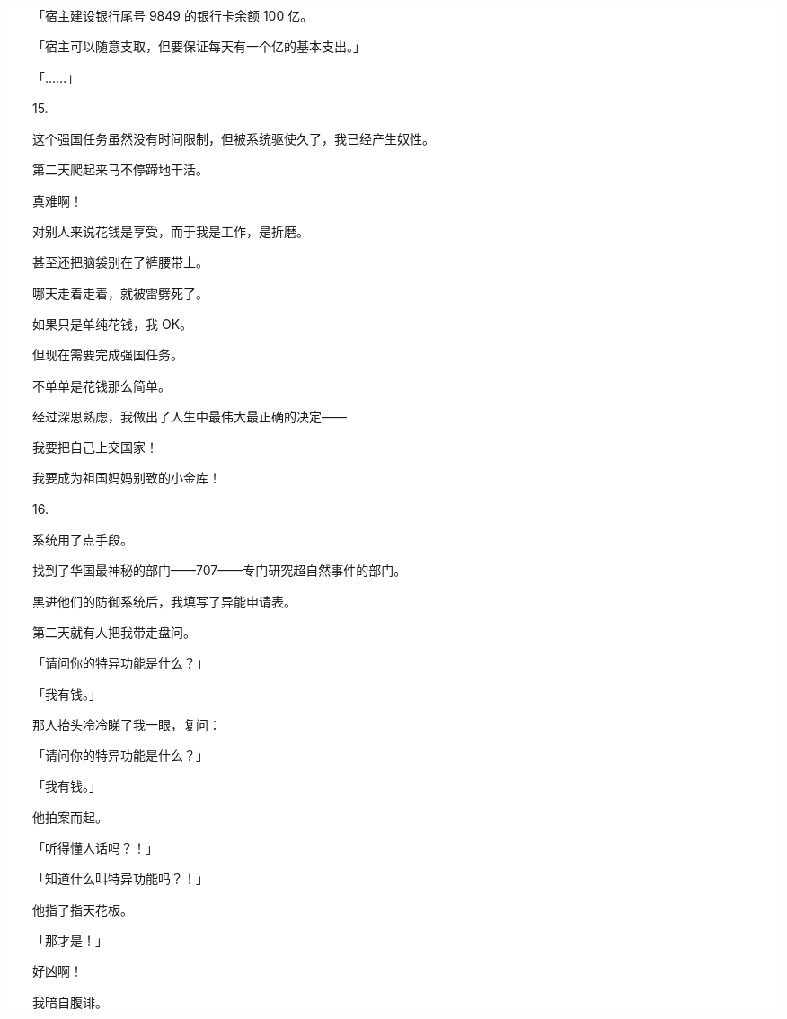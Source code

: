 &emsp;&emsp;「宿主建设银行尾号 9849 的银行卡余额 100 亿。  
  
&emsp;&emsp;「宿主可以随意支取，但要保证每天有一个亿的基本支出。」  
  
&emsp;&emsp;「……」  
  
&emsp;&emsp;15.  
  
&emsp;&emsp;这个强国任务虽然没有时间限制，但被系统驱使久了，我已经产生奴性。  
  
&emsp;&emsp;第二天爬起来马不停蹄地干活。  
  
&emsp;&emsp;真难啊！  
  
&emsp;&emsp;对别人来说花钱是享受，而于我是工作，是折磨。  
  
&emsp;&emsp;甚至还把脑袋别在了裤腰带上。  
  
&emsp;&emsp;哪天走着走着，就被雷劈死了。  
  
&emsp;&emsp;如果只是单纯花钱，我 OK。  
  
&emsp;&emsp;但现在需要完成强国任务。  
  
&emsp;&emsp;不单单是花钱那么简单。  
  
&emsp;&emsp;经过深思熟虑，我做出了人生中最伟大最正确的决定——  
  
&emsp;&emsp;我要把自己上交国家！  
  
&emsp;&emsp;我要成为祖国妈妈别致的小金库！  
  
&emsp;&emsp;16.  
  
&emsp;&emsp;系统用了点手段。  
  
&emsp;&emsp;找到了华国最神秘的部门——707——专门研究超自然事件的部门。  
  
&emsp;&emsp;黑进他们的防御系统后，我填写了异能申请表。  
  
&emsp;&emsp;第二天就有人把我带走盘问。  
  
&emsp;&emsp;「请问你的特异功能是什么？」  
  
&emsp;&emsp;「我有钱。」  
  
&emsp;&emsp;那人抬头冷冷睇了我一眼，复问：  
  
&emsp;&emsp;「请问你的特异功能是什么？」  
  
&emsp;&emsp;「我有钱。」  
  
&emsp;&emsp;他拍案而起。  
  
&emsp;&emsp;「听得懂人话吗？！」  
  
&emsp;&emsp;「知道什么叫特异功能吗？！」  
  
&emsp;&emsp;他指了指天花板。  
  
&emsp;&emsp;「那才是！」  
  
&emsp;&emsp;好凶啊！  
  
&emsp;&emsp;我暗自腹诽。  
  